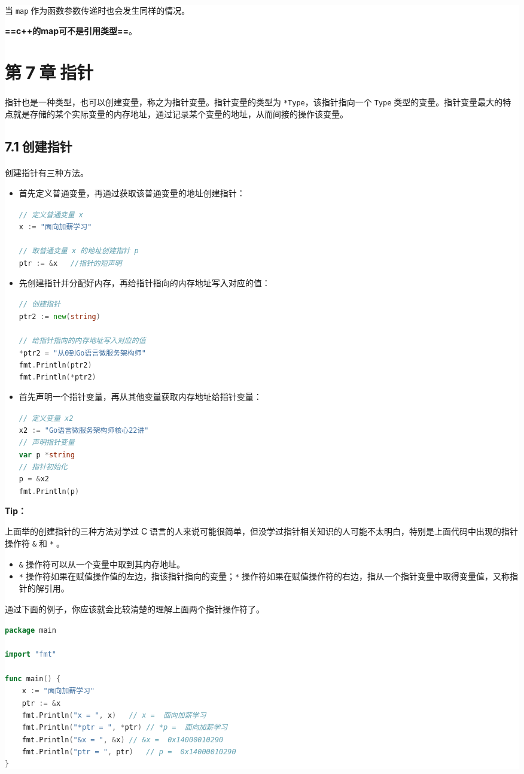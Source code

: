 当 `map` 作为函数参数传递时也会发生同样的情况。

**==c++的map可不是引用类型==**。

# 第 7 章 指针

指针也是一种类型，也可以创建变量，称之为指针变量。指针变量的类型为 `*Type`，该指针指向一个 `Type` 类型的变量。指针变量最大的特点就是存储的某个实际变量的内存地址，通过记录某个变量的地址，从而间接的操作该变量。

## 7.1 创建指针

创建指针有三种方法。

- 首先定义普通变量，再通过获取该普通变量的地址创建指针：

  ```go
  // 定义普通变量 x
  x := "面向加薪学习"
  
  // 取普通变量 x 的地址创建指针 p
  ptr := &x   //指针的短声明
  ```

- 先创建指针并分配好内存，再给指针指向的内存地址写入对应的值：

  ```go
  // 创建指针
  ptr2 := new(string)
  
  // 给指针指向的内存地址写入对应的值
  *ptr2 = "从0到Go语言微服务架构师"
  fmt.Println(ptr2)
  fmt.Println(*ptr2)
  ```

- 首先声明一个指针变量，再从其他变量获取内存地址给指针变量：

  ```go
  // 定义变量 x2
  x2 := "Go语言微服务架构师核心22讲"
  // 声明指针变量
  var p *string
  // 指针初始化
  p = &x2
  fmt.Println(p)
  ```

**Tip：**

上面举的创建指针的三种方法对学过 C 语言的人来说可能很简单，但没学过指针相关知识的人可能不太明白，特别是上面代码中出现的指针操作符 `&` 和 `*` 。

- `&` 操作符可以从一个变量中取到其内存地址。
- `*` 操作符如果在赋值操作值的左边，指该指针指向的变量；`*` 操作符如果在赋值操作符的右边，指从一个指针变量中取得变量值，又称指针的解引用。

通过下面的例子，你应该就会比较清楚的理解上面两个指针操作符了。

```go
package main

import "fmt"

func main() {
	x := "面向加薪学习"
	ptr := &x
	fmt.Println("x = ", x)   // x =  面向加薪学习
	fmt.Println("*ptr = ", *ptr) // *p =  面向加薪学习
	fmt.Println("&x = ", &x) // &x =  0x14000010290
	fmt.Println("ptr = ", ptr)   // p =  0x14000010290
}
```